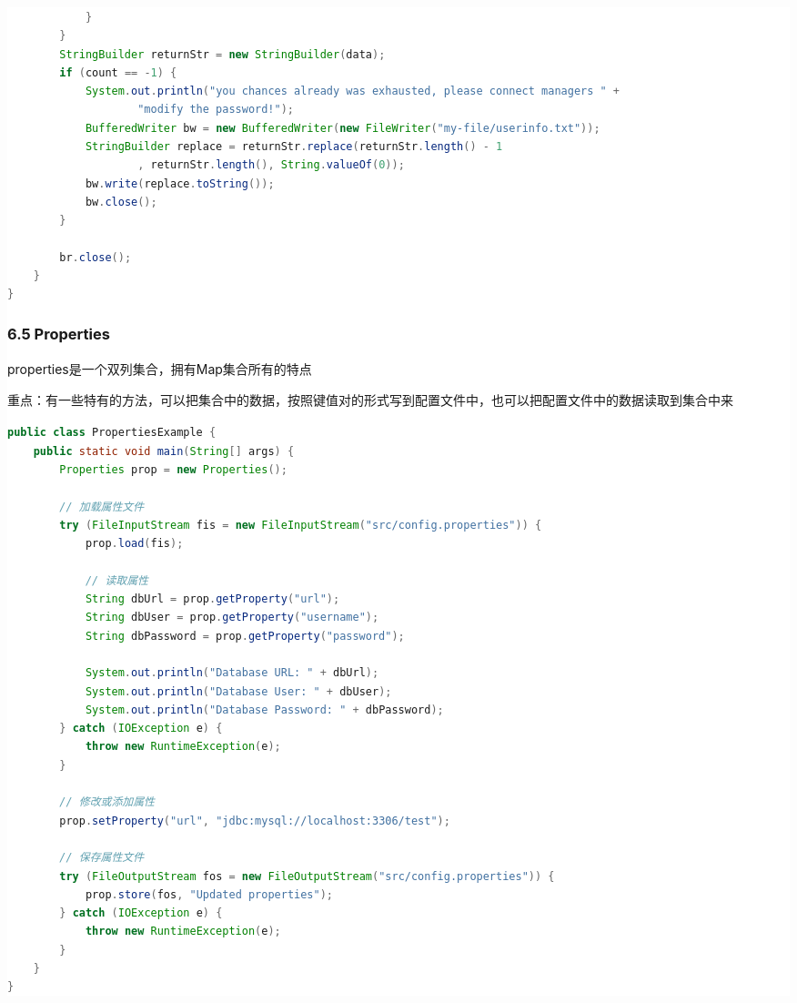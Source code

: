 ```java
            }
        }
        StringBuilder returnStr = new StringBuilder(data);
        if (count == -1) {
            System.out.println("you chances already was exhausted, please connect managers " +
                    "modify the password!");
            BufferedWriter bw = new BufferedWriter(new FileWriter("my-file/userinfo.txt"));
            StringBuilder replace = returnStr.replace(returnStr.length() - 1
                    , returnStr.length(), String.valueOf(0));
            bw.write(replace.toString());
            bw.close();
        }

        br.close();
    }
}

```

### 6.5 Properties

properties是一个双列集合，拥有Map集合所有的特点

重点：有一些特有的方法，可以把集合中的数据，按照键值对的形式写到配置文件中，也可以把配置文件中的数据读取到集合中来

```java 
public class PropertiesExample {
    public static void main(String[] args) {
        Properties prop = new Properties();

        // 加载属性文件
        try (FileInputStream fis = new FileInputStream("src/config.properties")) {
            prop.load(fis);

            // 读取属性
            String dbUrl = prop.getProperty("url");
            String dbUser = prop.getProperty("username");
            String dbPassword = prop.getProperty("password");

            System.out.println("Database URL: " + dbUrl);
            System.out.println("Database User: " + dbUser);
            System.out.println("Database Password: " + dbPassword);
        } catch (IOException e) {
            throw new RuntimeException(e);
        }

        // 修改或添加属性
        prop.setProperty("url", "jdbc:mysql://localhost:3306/test");

        // 保存属性文件
        try (FileOutputStream fos = new FileOutputStream("src/config.properties")) {
            prop.store(fos, "Updated properties");
        } catch (IOException e) {
            throw new RuntimeException(e);
        }
    }
}

```

